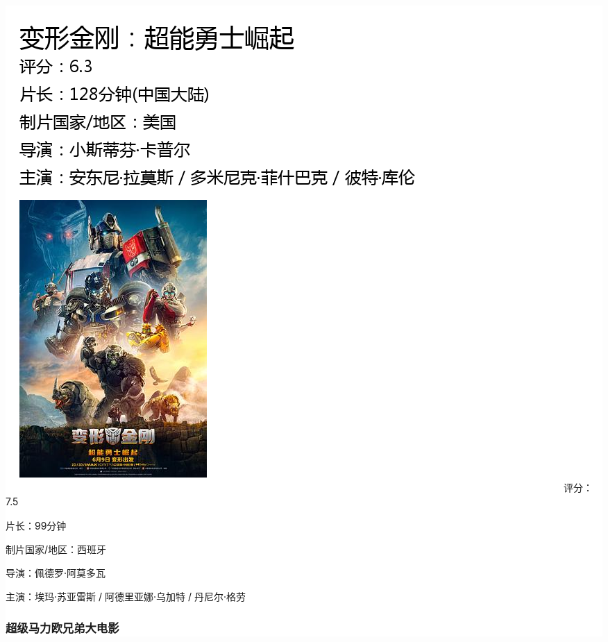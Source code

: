 <img src="Image/movie-1.png" alt="胡丽叶塔">
评分：7.5

片长：99分钟

制片国家/地区：西班牙

导演：佩德罗·阿莫多瓦

主演：埃玛·苏亚雷斯 / 阿德里亚娜·乌加特 / 丹尼尔·格劳



### 超级马力欧兄弟大电影
